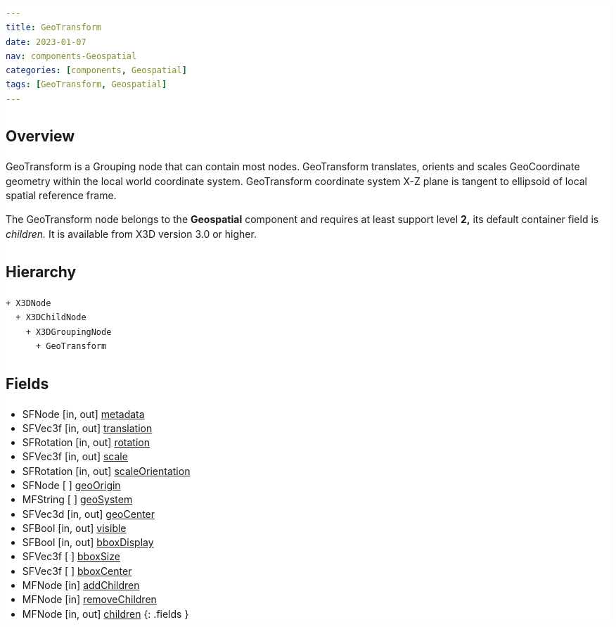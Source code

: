 ```yaml
---
title: GeoTransform
date: 2023-01-07
nav: components-Geospatial
categories: [components, Geospatial]
tags: [GeoTransform, Geospatial]
---
```

<style>
.post h3 {
  word-spacing: 0.2em;
}
</style>

## Overview

GeoTransform is a Grouping node that can contain most nodes. GeoTransform translates, orients and scales GeoCoordinate geometry within the local world coordinate system. GeoTransform coordinate system X-Z plane is tangent to ellipsoid of local spatial reference frame.

The GeoTransform node belongs to the **Geospatial** component and requires at least support level **2,** its default container field is *children.* It is available from X3D version 3.0 or higher.

## Hierarchy

```
+ X3DNode
  + X3DChildNode
    + X3DGroupingNode
      + GeoTransform
```

## Fields

- SFNode \[in, out\] [metadata](#sfnode-in-out-metadata-null-x3dmetadataobject)
- SFVec3f \[in, out\] [translation](#sfvec3f-in-out-translation-0-0-0--)
- SFRotation \[in, out\] [rotation](#sfrotation-in-out-rotation-0-0-1-0--1-1-or--)
- SFVec3f \[in, out\] [scale](#sfvec3f-in-out-scale-1-1-1-0)
- SFRotation \[in, out\] [scaleOrientation](#sfrotation-in-out-scaleorientation-0-0-1-0--1-1-or--)
- SFNode \[ \] [geoOrigin](#sfnode---geoorigin-null-geoorigin-deprecated)
- MFString \[ \] [geoSystem](#mfstring---geosystem--gd-we-)
- SFVec3d \[in, out\] [geoCenter](#sfvec3d-in-out-geocenter-0-0-0--)
- SFBool \[in, out\] [visible](#sfbool-in-out-visible-true)
- SFBool \[in, out\] [bboxDisplay](#sfbool-in-out-bboxdisplay-false)
- SFVec3f \[ \] [bboxSize](#sfvec3f---bboxsize--1--1--1-0-or-1-1-1)
- SFVec3f \[ \] [bboxCenter](#sfvec3f---bboxcenter-0-0-0--)
- MFNode \[in\] [addChildren](#mfnode-in-addchildren)
- MFNode \[in\] [removeChildren](#mfnode-in-removechildren)
- MFNode \[in, out\] [children](#mfnode-in-out-children---x3dchildnode)
{: .fields }
